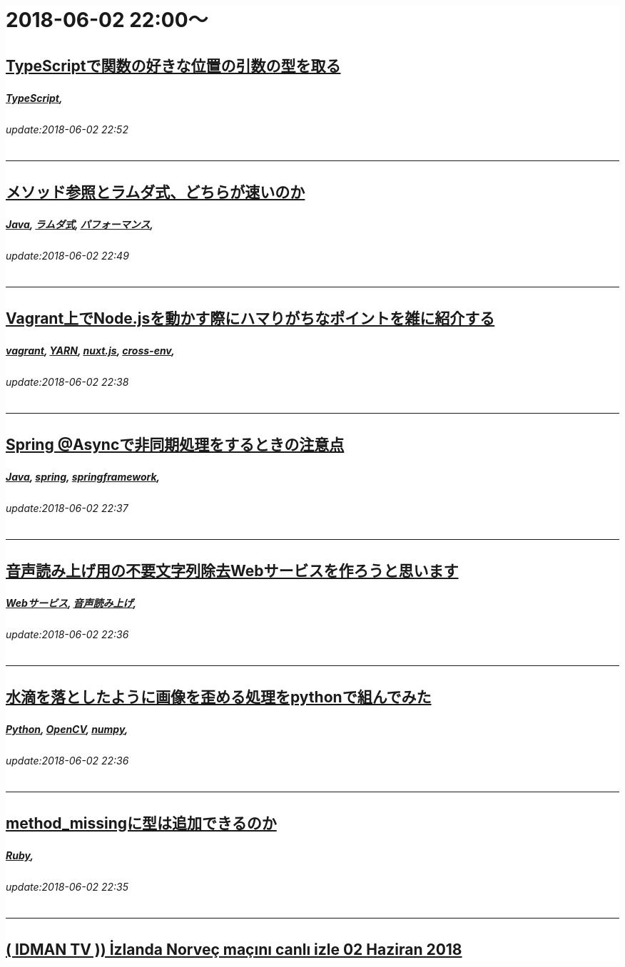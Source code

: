 # 2018-06-02 22:00～
## [TypeScriptで関数の好きな位置の引数の型を取る](https://qiita.com/nju33/items/ed8cd25421eda8975307)
##### [TypeScript](https://qiita.com/tags/TypeScript), 
###### update:2018-06-02 22:52
---
## [メソッド参照とラムダ式、どちらが速いのか](https://qiita.com/phonypianist/items/6fdec8bbad24286e6c93)
##### [Java](https://qiita.com/tags/Java), [ラムダ式](https://qiita.com/tags/ラムダ式), [パフォーマンス](https://qiita.com/tags/パフォーマンス), 
###### update:2018-06-02 22:49
---
## [Vagrant上でNode.jsを動かす際にハマりがちなポイントを雑に紹介する](https://qiita.com/_rema_lp/items/9306e96307d0814dc57b)
##### [vagrant](https://qiita.com/tags/vagrant), [YARN](https://qiita.com/tags/YARN), [nuxt.js](https://qiita.com/tags/nuxt.js), [cross-env](https://qiita.com/tags/cross-env), 
###### update:2018-06-02 22:38
---
## [Spring @Asyncで非同期処理をするときの注意点](https://qiita.com/kimullaa/items/c374b11cc11ff614c414)
##### [Java](https://qiita.com/tags/Java), [spring](https://qiita.com/tags/spring), [springframework](https://qiita.com/tags/springframework), 
###### update:2018-06-02 22:37
---
## [音声読み上げ用の不要文字列除去Webサービスを作ろうと思います](https://qiita.com/Demio/items/fe72ca2455be5bb2d0b1)
##### [Webサービス](https://qiita.com/tags/Webサービス), [音声読み上げ](https://qiita.com/tags/音声読み上げ), 
###### update:2018-06-02 22:36
---
## [水滴を落としたように画像を歪める処理をpythonで組んでみた](https://qiita.com/GalleonBlue/items/dd4b85a7a68599980442)
##### [Python](https://qiita.com/tags/Python), [OpenCV](https://qiita.com/tags/OpenCV), [numpy](https://qiita.com/tags/numpy), 
###### update:2018-06-02 22:36
---
## [method_missingに型は追加できるのか](https://qiita.com/baban/items/2fa91bcff336ad470e15)
##### [Ruby](https://qiita.com/tags/Ruby), 
###### update:2018-06-02 22:35
---
## [( IDMAN TV )) İzlanda Norveç maçını canlı izle 02 Haziran 2018](https://qiita.com/urbains/items/cb7cff02954a55b3636e)